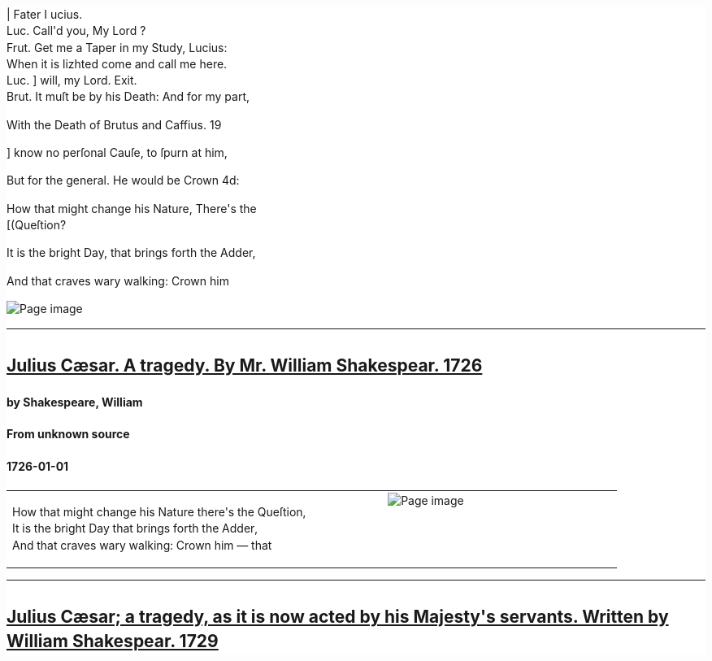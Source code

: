 | Fater I ucius.  
Luc. Call&#x27;d you, My Lord ?  
Frut. Get me a Taper in my Study, Lucius:  
When it is lizhted come and call me here.  
Luc. ] will, my Lord. Exit.  
Brut. It muſt be by his Death: And for my part,  
  
With the Death of Brutus and Caffius. 19  
  
] know no perſonal Cauſe, to ſpurn at him,  
  
But for the general. He would be Crown 4d:  
  
How that might change his Nature, There&#x27;s the  
[(Queſtion?  
  
It is the bright Day, that brings forth the Adder,  
  
And that craves wary walking: Crown him
</td><td style="width: 50%; max-height: 75%; margin: auto; display: block;">
<img alt="Page image" src="https://iiif.archive.org/image/iiif/2/bim_eighteenth-century_the-tragedy-of-julius-c_shakespeare-william_1719%2Fbim_eighteenth-century_the-tragedy-of-julius-c_shakespeare-william_1719_jp2.zip%2Fbim_eighteenth-century_the-tragedy-of-julius-c_shakespeare-william_1719_jp2%2Fbim_eighteenth-century_the-tragedy-of-julius-c_shakespeare-william_1719_0028.jp2/pct:20.456521739130434,57.229232386961094,69.23913043478261,28.009989484752893/!600,600/0/default.jpg"/>
</td>
</tr></table>

---

## [Julius Cæsar. A tragedy. By Mr. William Shakespear.  1726](https://archive.org/details/bim_eighteenth-century_julius-csar-a-tragedy_shakespeare-william_1726/page/n17/mode/1up?view=theater)

#### by Shakespeare, William

#### From unknown source

#### 1726-01-01

<table style="width: 100%;"><tr><td style="width: 50%">

  
How that might change his Nature there&#x27;s the Queſtion,  
It is the bright Day that brings forth the Adder,  
And that craves wary walking: Crown him — that 
</td><td style="width: 50%; max-height: 75%; margin: auto; display: block;">
<img alt="Page image" src="https://iiif.archive.org/image/iiif/2/bim_eighteenth-century_julius-csar-a-tragedy_shakespeare-william_1726%2Fbim_eighteenth-century_julius-csar-a-tragedy_shakespeare-william_1726_jp2.zip%2Fbim_eighteenth-century_julius-csar-a-tragedy_shakespeare-william_1726_jp2%2Fbim_eighteenth-century_julius-csar-a-tragedy_shakespeare-william_1726_0017.jp2/pct:21.7558886509636,72.63649332122941,71.62740899357601,5.589417714952665/!600,600/0/default.jpg"/>
</td>
</tr></table>

---

## [Julius Cæsar; a tragedy, as it is now acted by his Majesty's servants. Written by William Shakespear.  1729](https://archive.org/details/bim_eighteenth-century_julius-csar-a-tragedy-_shakespeare-william_1729/page/n18/mode/1up?view=theater)
